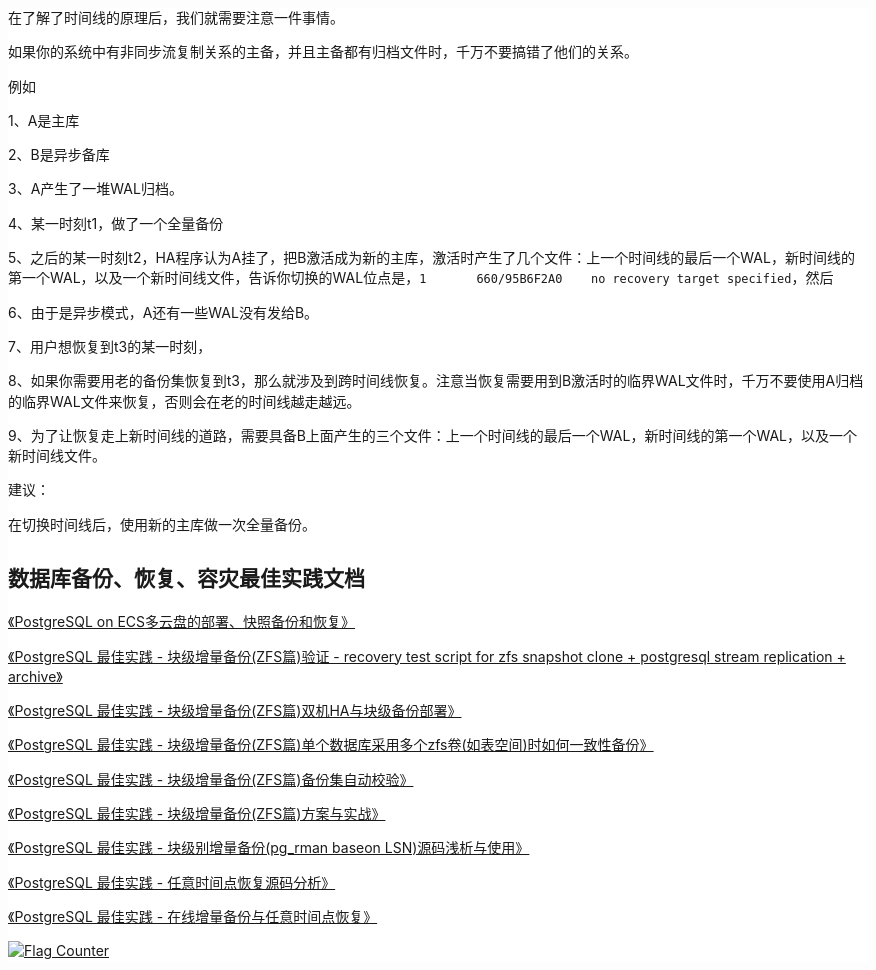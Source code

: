 在了解了时间线的原理后，我们就需要注意一件事情。  
  
如果你的系统中有非同步流复制关系的主备，并且主备都有归档文件时，千万不要搞错了他们的关系。  
  
例如  
  
1、A是主库  
  
2、B是异步备库  
  
3、A产生了一堆WAL归档。  
  
4、某一时刻t1，做了一个全量备份  
  
5、之后的某一时刻t2，HA程序认为A挂了，把B激活成为新的主库，激活时产生了几个文件：上一个时间线的最后一个WAL，新时间线的第一个WAL，以及一个新时间线文件，告诉你切换的WAL位点是，```1       660/95B6F2A0    no recovery target specified```，然后  
  
6、由于是异步模式，A还有一些WAL没有发给B。  
  
7、用户想恢复到t3的某一时刻，  
  
8、如果你需要用老的备份集恢复到t3，那么就涉及到跨时间线恢复。注意当恢复需要用到B激活时的临界WAL文件时，千万不要使用A归档的临界WAL文件来恢复，否则会在老的时间线越走越远。  
  
9、为了让恢复走上新时间线的道路，需要具备B上面产生的三个文件：上一个时间线的最后一个WAL，新时间线的第一个WAL，以及一个新时间线文件。  
  
建议：  
  
在切换时间线后，使用新的主库做一次全量备份。  
  
## 数据库备份、恢复、容灾最佳实践文档  
[《PostgreSQL on ECS多云盘的部署、快照备份和恢复》](../201708/20170812_01.md)    
  
[《PostgreSQL 最佳实践 - 块级增量备份(ZFS篇)验证 - recovery test script for zfs snapshot clone + postgresql stream replication + archive》](../201608/20160823_09.md)      
    
[《PostgreSQL 最佳实践 - 块级增量备份(ZFS篇)双机HA与块级备份部署》](../201608/20160823_08.md)      
    
[《PostgreSQL 最佳实践 - 块级增量备份(ZFS篇)单个数据库采用多个zfs卷(如表空间)时如何一致性备份》](../201608/20160823_07.md)      
    
[《PostgreSQL 最佳实践 - 块级增量备份(ZFS篇)备份集自动校验》](../201608/20160823_06.md)      
    
[《PostgreSQL 最佳实践 - 块级增量备份(ZFS篇)方案与实战》](../201608/20160823_05.md)     
    
[《PostgreSQL 最佳实践 - 块级别增量备份(pg_rman baseon LSN)源码浅析与使用》](../201608/20160826_01.md)      
    
[《PostgreSQL 最佳实践 - 任意时间点恢复源码分析》](../201608/20160823_04.md)      
    
[《PostgreSQL 最佳实践 - 在线增量备份与任意时间点恢复》](../201608/20160823_03.md)      
    
    
  
<a rel="nofollow" href="http://info.flagcounter.com/h9V1"  ><img src="http://s03.flagcounter.com/count/h9V1/bg_FFFFFF/txt_000000/border_CCCCCC/columns_2/maxflags_12/viewers_0/labels_0/pageviews_0/flags_0/"  alt="Flag Counter"  border="0"  ></a>  
  
